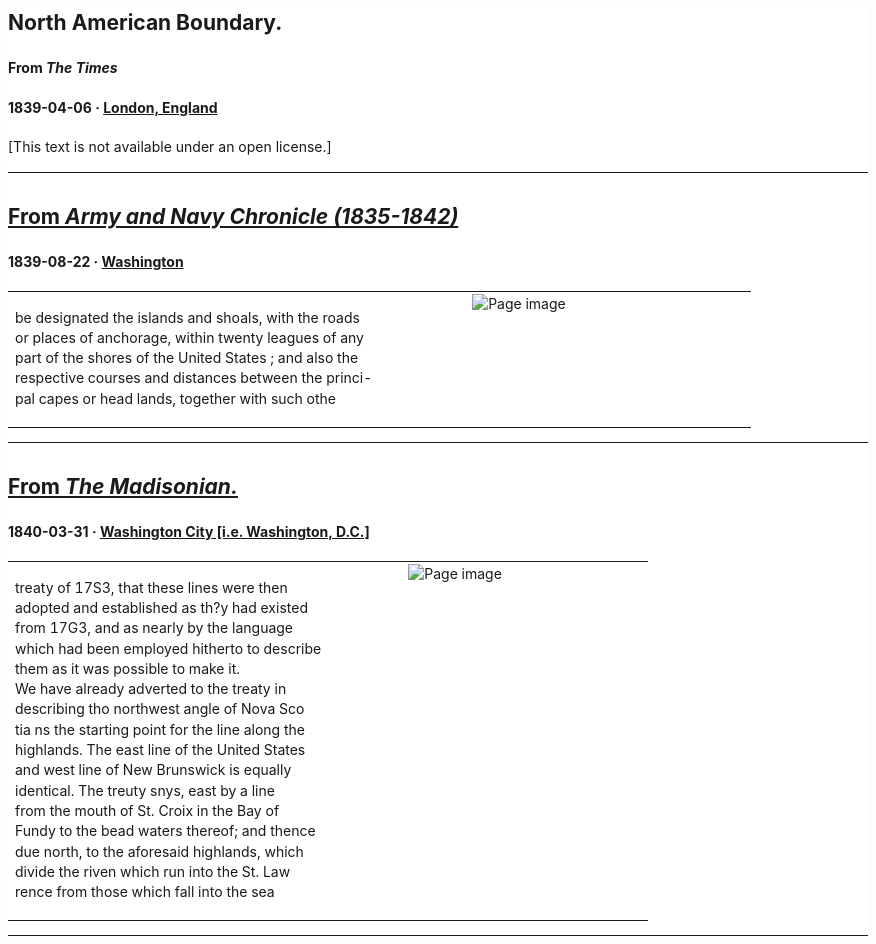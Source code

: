 
## North American Boundary.

#### From _The Times_

#### 1839-04-06 &middot; [London, England](http://dbpedia.org/resource/London)

[This text is not available under an open license.]

---

## [From _Army and Navy Chronicle (1835-1842)_](https://archive.org/details/sim_army-and-navy-chronicle_1839-08-22_9_8/page/n7/mode/1up?view=theater)

#### 1839-08-22 &middot; [Washington](http://dbpedia.org/resource/Washington%2C_D.C.)

<table style="width: 100%;"><tr><td style="width: 50%">

  
be designated the islands and shoals, with the roads  
or places of anchorage, within twenty leagues of any  
part of the shores of the United States ; and also the  
respective courses and distances between the princi-  
pal capes or head lands, together with such othe
</td><td style="width: 50%; max-height: 75%; margin: auto; display: block;">
<img alt="Page image" src="https://iiif.archive.org/image/iiif/2/sim_army-and-navy-chronicle_1839-08-22_9_8%2Fsim_army-and-navy-chronicle_1839-08-22_9_8_jp2.zip%2Fsim_army-and-navy-chronicle_1839-08-22_9_8_jp2%2Fsim_army-and-navy-chronicle_1839-08-22_9_8_0007.jp2/pct:13.239780353874314,42.26604795050271,36.821232458816354,5.046403712296984/600,/0/default.jpg"/>
</td>
</tr></table>

---

## [From _The Madisonian._](https://www.loc.gov/resource/sn82015015/1840-03-31/ed-1/?sp=3)

#### 1840-03-31 &middot; [Washington City [i.e. Washington, D.C.]](http://dbpedia.org/resource/Washington%2C_D.C.)

<table style="width: 100%;"><tr><td style="width: 50%">

  
treaty of 17S3, that these lines were then  
adopted and established as th?y had existed  
from 17G3, and as nearly by the language  
which had been employed hitherto to describe  
them as it was possible to make it.  
We have already adverted to the treaty in  
describing tho northwest angle of Nova Sco­  
tia ns the starting point for the line along the  
highlands. The east line of the United States  
and west line of New Brunswick is equally  
identical. The treuty snys, east by a line  
from the mouth of St. Croix in the Bay of  
Fundy to the bead waters thereof; and thence  
due north, to the aforesaid highlands, which  
divide the riven which run into the St. Law­  
rence from those which fall into the sea
</td><td style="width: 50%; max-height: 75%; margin: auto; display: block;">
<img alt="Page image" src="https://tile.loc.gov/image-services/iiif/service:ndnp:dlc:batch_dlc_godzilla_ver01:data:sn82015015:00415661265:1840033101:0162/pct:33.19011815252417,76.46711386744293,15.735767991407089,10.935324642450322/!600,600/0/default.jpg"/>
</td>
</tr></table>

---
